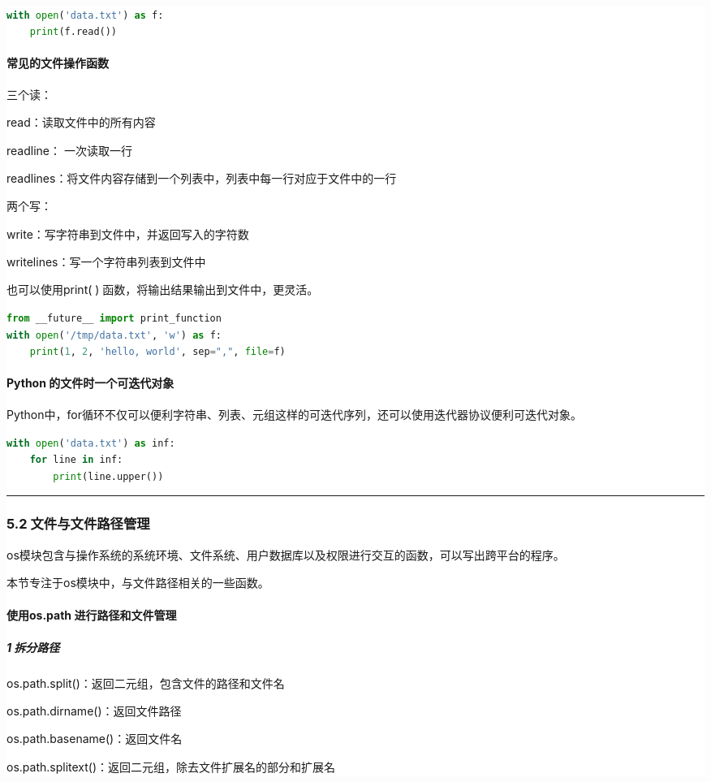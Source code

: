 ```python
with open('data.txt') as f:
    print(f.read())
```



#### 常见的文件操作函数

三个读：

read：读取文件中的所有内容

readline： 一次读取一行

readlines：将文件内容存储到一个列表中，列表中每一行对应于文件中的一行

两个写：

write：写字符串到文件中，并返回写入的字符数

writelines：写一个字符串列表到文件中

也可以使用print( ) 函数，将输出结果输出到文件中，更灵活。

```python
from __future__ import print_function
with open('/tmp/data.txt', 'w') as f:
    print(1, 2, 'hello, world', sep=",", file=f)
```



#### Python 的文件时一个可迭代对象

Python中，for循环不仅可以便利字符串、列表、元组这样的可迭代序列，还可以使用迭代器协议便利可迭代对象。

```python
with open('data.txt') as inf:
    for line in inf:
        print(line.upper())
```

------

### 5.2 文件与文件路径管理

os模块包含与操作系统的系统环境、文件系统、用户数据库以及权限进行交互的函数，可以写出跨平台的程序。

本节专注于os模块中，与文件路径相关的一些函数。

#### 使用os.path 进行路径和文件管理

##### 1 拆分路径 

os.path.split()：返回二元组，包含文件的路径和文件名

os.path.dirname()：返回文件路径

os.path.basename()：返回文件名

os.path.splitext()：返回二元组，除去文件扩展名的部分和扩展名
